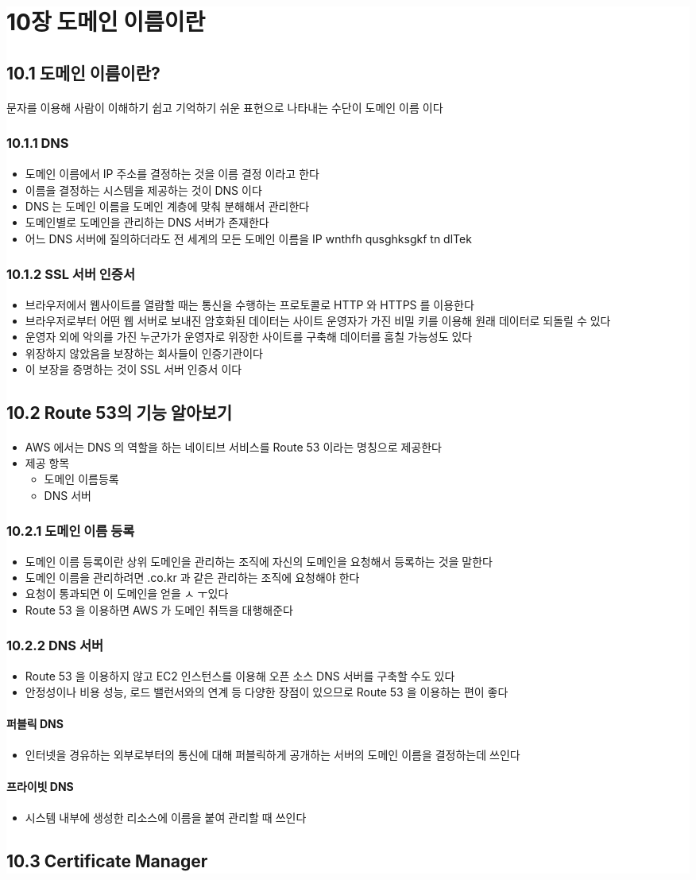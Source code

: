 # 10장 도메인 이름이란

## 10.1 도메인 이름이란?

문자를 이용해 사람이 이해하기 쉽고 기억하기 쉬운 표현으로 나타내는 수단이 도메인 이름 이다

### 10.1.1 DNS

- 도메인 이름에서 IP 주소를 결정하는 것을 이름 결정 이라고 한다
- 이름을 결정하는 시스템을 제공하는 것이 DNS 이다
- DNS 는 도메인 이름을 도메인 계층에 맞춰 분해해서 관리한다
- 도메인별로 도메인을 관리하는 DNS 서버가 존재한다
- 어느 DNS 서버에 질의하더라도 전 세계의 모든 도메인 이름을 IP wnthfh qusghksgkf tn dlTek

### 10.1.2 SSL 서버 인증서

- 브라우저에서 웹사이트를 열람할 때는 통신을 수행하는 프로토콜로 HTTP 와 HTTPS 를 이용한다
- 브라우저로부터 어떤 웹 서버로 보내진 암호화된 데이터는 사이트 운영자가 가진 비밀 키를 이용해 원래 데이터로 되돌릴 수 있다
- 운영자 외에 악의를 가진 누군가가 운영자로 위장한 사이트를 구축해 데이터를 훔칠 가능성도 있다
- 위장하지 않았음을 보장하는 회사들이 인증기관이다
- 이 보장을 증명하는 것이 SSL 서버 인증서 이다

## 10.2 Route 53의 기능 알아보기

- AWS 에서는 DNS 의 역할을 하는 네이티브 서비스를 Route 53 이라는 명칭으로 제공한다
- 제공 항목
  - 도메인 이름등록
  - DNS 서버

### 10.2.1 도메인 이름 등록

- 도메인 이름 등록이란 상위 도메인을 관리하는 조직에 자신의 도메인을 요청해서 등록하는 것을 말한다
- 도메인 이름을 관리하려면 .co.kr 과 같은 관리하는 조직에 요청해야 한다
- 요청이 통과되면 이 도메인을 얻을 ㅅ ㅜ있다
- Route 53 을 이용하면 AWS 가 도메인 취득을 대행해준다

### 10.2.2 DNS 서버

- Route 53 을 이용하지 않고 EC2 인스턴스를 이용해 오픈 소스 DNS 서버를 구축할 수도 있다
- 안정성이나 비용 성능, 로드 밸런서와의 연계 등 다양한 장점이 있으므로 Route 53 을 이용하는 편이 좋다

#### 퍼블릭 DNS

- 인터넷을 경유하는 외부로부터의 통신에 대해 퍼블릭하게 공개하는 서버의 도메인 이름을 결정하는데 쓰인다

#### 프라이빗 DNS

- 시스템 내부에 생성한 리소스에 이름을 붙여 관리할 때 쓰인다

## 10.3 Certificate Manager
